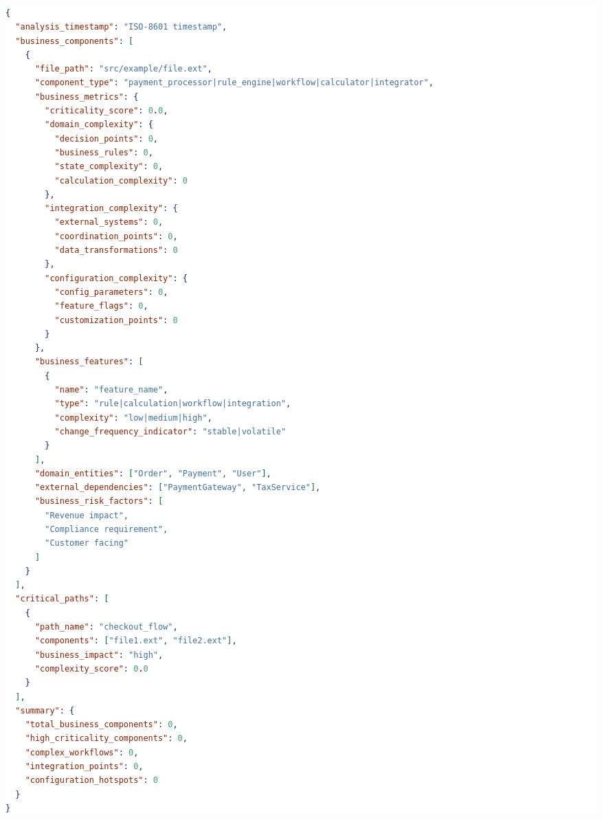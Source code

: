 ```json
{
  "analysis_timestamp": "ISO-8601 timestamp",
  "business_components": [
    {
      "file_path": "src/example/file.ext",
      "component_type": "payment_processor|rule_engine|workflow|calculator|integrator",
      "business_metrics": {
        "criticality_score": 0.0,
        "domain_complexity": {
          "decision_points": 0,
          "business_rules": 0,
          "state_complexity": 0,
          "calculation_complexity": 0
        },
        "integration_complexity": {
          "external_systems": 0,
          "coordination_points": 0,
          "data_transformations": 0
        },
        "configuration_complexity": {
          "config_parameters": 0,
          "feature_flags": 0,
          "customization_points": 0
        }
      },
      "business_features": [
        {
          "name": "feature_name",
          "type": "rule|calculation|workflow|integration",
          "complexity": "low|medium|high",
          "change_frequency_indicator": "stable|volatile"
        }
      ],
      "domain_entities": ["Order", "Payment", "User"],
      "external_dependencies": ["PaymentGateway", "TaxService"],
      "business_risk_factors": [
        "Revenue impact",
        "Compliance requirement",
        "Customer facing"
      ]
    }
  ],
  "critical_paths": [
    {
      "path_name": "checkout_flow",
      "components": ["file1.ext", "file2.ext"],
      "business_impact": "high",
      "complexity_score": 0.0
    }
  ],
  "summary": {
    "total_business_components": 0,
    "high_criticality_components": 0,
    "complex_workflows": 0,
    "integration_points": 0,
    "configuration_hotspots": 0
  }
}
```
